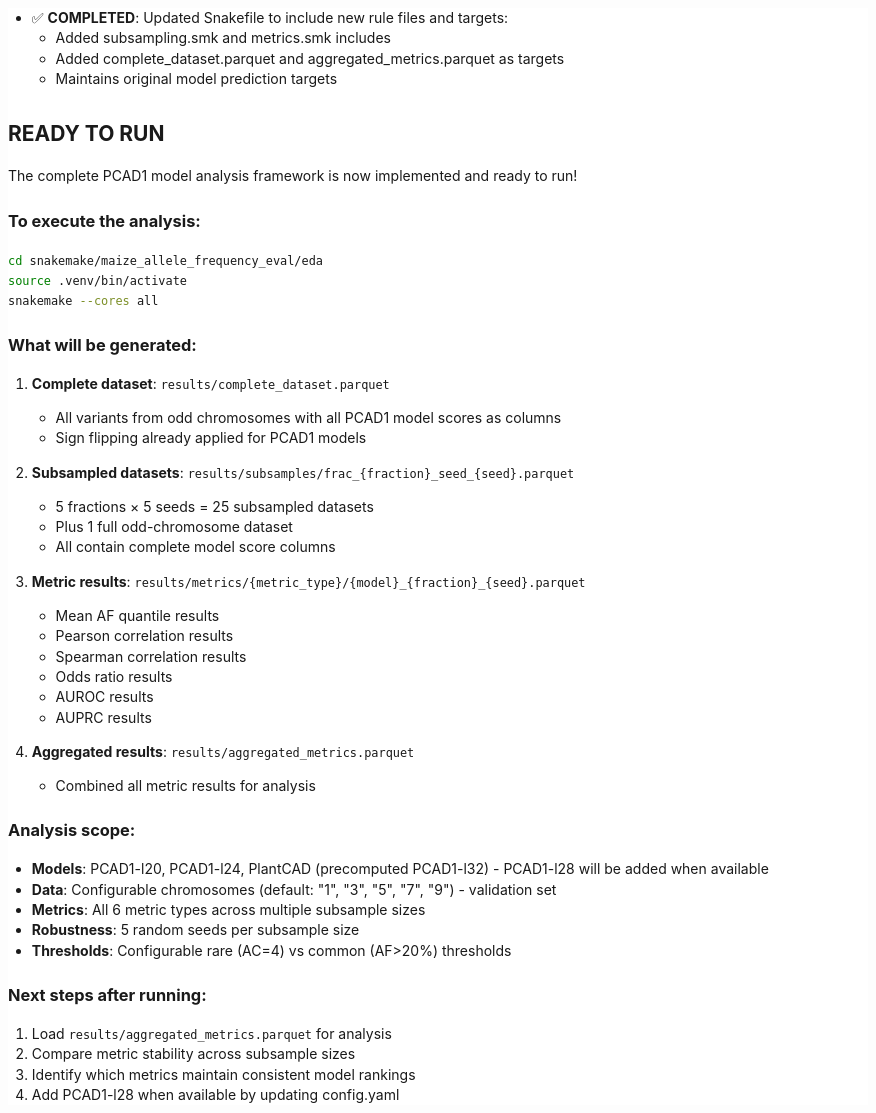- ✅ **COMPLETED**: Updated Snakefile to include new rule files and targets:
  - Added subsampling.smk and metrics.smk includes
  - Added complete_dataset.parquet and aggregated_metrics.parquet as targets
  - Maintains original model prediction targets

## READY TO RUN

The complete PCAD1 model analysis framework is now implemented and ready to run!

### To execute the analysis:

```bash
cd snakemake/maize_allele_frequency_eval/eda
source .venv/bin/activate
snakemake --cores all
```

### What will be generated:

1. **Complete dataset**: `results/complete_dataset.parquet`
   - All variants from odd chromosomes with all PCAD1 model scores as columns
   - Sign flipping already applied for PCAD1 models

2. **Subsampled datasets**: `results/subsamples/frac_{fraction}_seed_{seed}.parquet`
   - 5 fractions × 5 seeds = 25 subsampled datasets
   - Plus 1 full odd-chromosome dataset
   - All contain complete model score columns

3. **Metric results**: `results/metrics/{metric_type}/{model}_{fraction}_{seed}.parquet`
   - Mean AF quantile results
   - Pearson correlation results
   - Spearman correlation results
   - Odds ratio results
   - AUROC results
   - AUPRC results

4. **Aggregated results**: `results/aggregated_metrics.parquet`
   - Combined all metric results for analysis

### Analysis scope:
- **Models**: PCAD1-l20, PCAD1-l24, PlantCAD (precomputed PCAD1-l32) - PCAD1-l28 will be added when available
- **Data**: Configurable chromosomes (default: "1", "3", "5", "7", "9") - validation set
- **Metrics**: All 6 metric types across multiple subsample sizes
- **Robustness**: 5 random seeds per subsample size
- **Thresholds**: Configurable rare (AC=4) vs common (AF>20%) thresholds

### Next steps after running:
1. Load `results/aggregated_metrics.parquet` for analysis
2. Compare metric stability across subsample sizes
3. Identify which metrics maintain consistent model rankings
4. Add PCAD1-l28 when available by updating config.yaml
